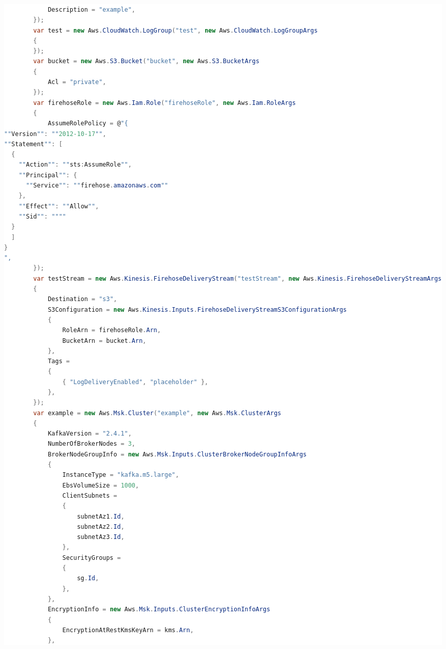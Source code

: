 ```csharp
            Description = "example",
        });
        var test = new Aws.CloudWatch.LogGroup("test", new Aws.CloudWatch.LogGroupArgs
        {
        });
        var bucket = new Aws.S3.Bucket("bucket", new Aws.S3.BucketArgs
        {
            Acl = "private",
        });
        var firehoseRole = new Aws.Iam.Role("firehoseRole", new Aws.Iam.RoleArgs
        {
            AssumeRolePolicy = @"{
""Version"": ""2012-10-17"",
""Statement"": [
  {
    ""Action"": ""sts:AssumeRole"",
    ""Principal"": {
      ""Service"": ""firehose.amazonaws.com""
    },
    ""Effect"": ""Allow"",
    ""Sid"": """"
  }
  ]
}
",
        });
        var testStream = new Aws.Kinesis.FirehoseDeliveryStream("testStream", new Aws.Kinesis.FirehoseDeliveryStreamArgs
        {
            Destination = "s3",
            S3Configuration = new Aws.Kinesis.Inputs.FirehoseDeliveryStreamS3ConfigurationArgs
            {
                RoleArn = firehoseRole.Arn,
                BucketArn = bucket.Arn,
            },
            Tags = 
            {
                { "LogDeliveryEnabled", "placeholder" },
            },
        });
        var example = new Aws.Msk.Cluster("example", new Aws.Msk.ClusterArgs
        {
            KafkaVersion = "2.4.1",
            NumberOfBrokerNodes = 3,
            BrokerNodeGroupInfo = new Aws.Msk.Inputs.ClusterBrokerNodeGroupInfoArgs
            {
                InstanceType = "kafka.m5.large",
                EbsVolumeSize = 1000,
                ClientSubnets = 
                {
                    subnetAz1.Id,
                    subnetAz2.Id,
                    subnetAz3.Id,
                },
                SecurityGroups = 
                {
                    sg.Id,
                },
            },
            EncryptionInfo = new Aws.Msk.Inputs.ClusterEncryptionInfoArgs
            {
                EncryptionAtRestKmsKeyArn = kms.Arn,
            },
```